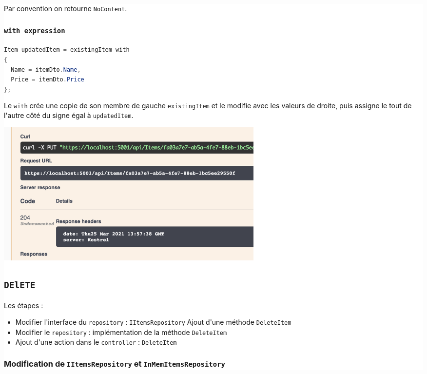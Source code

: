 Par convention on retourne `NoContent`.

### `with expression`

```csharp
Item updatedItem = existingItem with
{
  Name = itemDto.Name,
  Price = itemDto.Price
};
```

Le `with` crée une copie de son membre de gauche `existingItem` et le modifie avec les valeurs de droite, puis assigne le tout de l'autre côté du signe égal à `updatedItem`.

<img src="assets/no-content-status-code-204.png" alt="no-content-status-code-204" style="zoom:50%;" />





## `DElETE`

Les étapes :

- Modifier l'interface du `repository` : `IItemsRepository`
  Ajout d'une méthode `DeleteItem`
- Modifier le `repository` : implémentation de la méthode `DeleteItem`
- Ajout d'une action dans le `controller` : `DeleteItem`



### Modification de `IItemsRepository` et `InMemItemsRepository`
